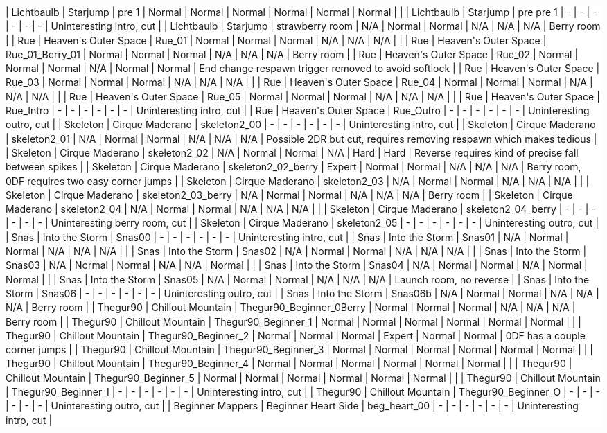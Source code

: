 | Lichtbaulb | Starjump | pre 1 | Normal | Normal | Normal | Normal | Normal | Normal |  |
| Lichtbaulb | Starjump | pre pre 1 | - | - | - | - | - | - | Uninteresting intro, cut |
| Lichtbaulb | Starjump | strawberry room | N/A | Normal | Normal | N/A | N/A | N/A | Berry room |
| Rue | Heaven's Outer Space | Rue_01 | Normal | Normal | Normal | N/A | N/A | N/A |  |
| Rue | Heaven's Outer Space | Rue_01_Berry_01 | Normal | Normal | Normal | N/A | N/A | N/A | Berry room |
| Rue | Heaven's Outer Space | Rue_02 | Normal | Normal | Normal | N/A | Normal | Normal | End change respawn trigger removed to avoid softlock |
| Rue | Heaven's Outer Space | Rue_03 | Normal | Normal | Normal | N/A | N/A | N/A |  |
| Rue | Heaven's Outer Space | Rue_04 | Normal | Normal | Normal | N/A | N/A | N/A |  |
| Rue | Heaven's Outer Space | Rue_05 | Normal | Normal | Normal | N/A | N/A | N/A |  |
| Rue | Heaven's Outer Space | Rue_Intro | - | - | - | - | - | - | Uninteresting intro, cut |
| Rue | Heaven's Outer Space | Rue_Outro | - | - | - | - | - | - | Uninteresting outro, cut |
| Skeleton | Cirque Maderano | skeleton2_00 | - | - | - | - | - | - | Uninteresting intro, cut |
| Skeleton | Cirque Maderano | skeleton2_01 | N/A | Normal | Normal | N/A | N/A | N/A | Possible 2DR but cut, requires removing respawn which makes tedious |
| Skeleton | Cirque Maderano | skeleton2_02 | N/A | Normal | Normal | N/A | Hard | Hard | Reverse requires kind of precise fall between spikes |
| Skeleton | Cirque Maderano | skeleton2_02_berry | Expert | Normal | Normal | N/A | N/A | N/A | Berry room, 0DF requires two easy corner jumps |
| Skeleton | Cirque Maderano | skeleton2_03 | N/A | Normal | Normal | N/A | N/A | N/A |  |
| Skeleton | Cirque Maderano | skeleton2_03_berry | N/A | Normal | Normal | N/A | N/A | N/A | Berry room |
| Skeleton | Cirque Maderano | skeleton2_04 | N/A | Normal | Normal | N/A | N/A | N/A |  |
| Skeleton | Cirque Maderano | skeleton2_04_berry | - | - | - | - | - | - | Uninteresting berry room, cut |
| Skeleton | Cirque Maderano | skeleton2_05 | - | - | - | - | - | - | Uninteresting outro, cut |
| Snas | Into the Storm | Snas00 | - | - | - | - | - | - | Uninteresting intro, cut |
| Snas | Into the Storm | Snas01 | N/A | Normal | Normal | N/A | N/A | N/A |  |
| Snas | Into the Storm | Snas02 | N/A | Normal | Normal | N/A | N/A | N/A |  |
| Snas | Into the Storm | Snas03 | N/A | Normal | Normal | N/A | N/A | Normal |  |
| Snas | Into the Storm | Snas04 | N/A | Normal | Normal | N/A | Normal | Normal |  |
| Snas | Into the Storm | Snas05 | N/A | Normal | Normal | N/A | N/A | N/A | Launch room, no reverse |
| Snas | Into the Storm | Snas06 | - | - | - | - | - | - | Uninteresting outro, cut |
| Snas | Into the Storm | Snas06b | N/A | Normal | Normal | N/A | N/A | N/A | Berry room |
| Thegur90 | Chillout Mountain | Thegur90_Beginner_0Berry | Normal | Normal | Normal | N/A | N/A | N/A | Berry room |
| Thegur90 | Chillout Mountain | Thegur90_Beginner_1 | Normal | Normal | Normal | Normal | Normal | Normal |  |
| Thegur90 | Chillout Mountain | Thegur90_Beginner_2 | Normal | Normal | Normal | Expert | Normal | Normal | 0DF has a couple corner jumps |
| Thegur90 | Chillout Mountain | Thegur90_Beginner_3 | Normal | Normal | Normal | Normal | Normal | Normal |  |
| Thegur90 | Chillout Mountain | Thegur90_Beginner_4 | Normal | Normal | Normal | Normal | Normal | Normal |  |
| Thegur90 | Chillout Mountain | Thegur90_Beginner_5 | Normal | Normal | Normal | Normal | Normal | Normal |  |
| Thegur90 | Chillout Mountain | Thegur90_Beginner_I | - | - | - | - | - | - | Uninteresting intro, cut |
| Thegur90 | Chillout Mountain | Thegur90_Beginner_O | - | - | - | - | - | - | Uninteresting outro, cut |
| Beginner Mappers | Beginner Heart Side | beg_heart_00 | - | - | - | - | - | - | Uninteresting intro, cut |